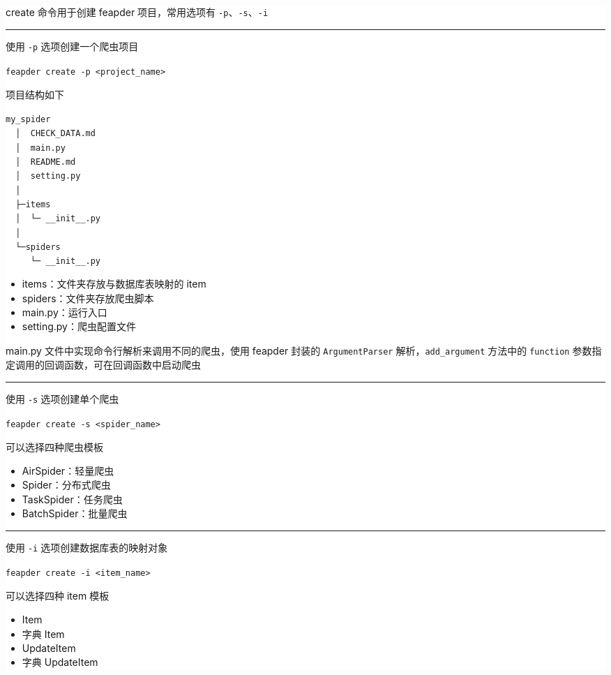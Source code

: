 create 命令用于创建 feapder 项目，常用选项有 `-p`、`-s`、`-i`

---

使用 `-p` 选项创建一个爬虫项目

```
feapder create -p <project_name>
```

项目结构如下

```
my_spider
  │  CHECK_DATA.md
  │  main.py
  │  README.md
  │  setting.py
  │
  ├─items
  │  └─ __init__.py
  │
  └─spiders
     └─ __init__.py
```

-   items：文件夹存放与数据库表映射的 item
-   spiders：文件夹存放爬虫脚本
-   main.py：运行入口
-   setting.py：爬虫配置文件

main.py 文件中实现命令行解析来调用不同的爬虫，使用 feapder 封装的 `ArgumentParser` 解析，`add_argument` 方法中的 `function` 参数指定调用的回调函数，可在回调函数中启动爬虫

---

使用 `-s` 选项创建单个爬虫

```
feapder create -s <spider_name>
```

可以选择四种爬虫模板

-   AirSpider：轻量爬虫
-   Spider：分布式爬虫
-   TaskSpider：任务爬虫
-   BatchSpider：批量爬虫

---

使用 `-i` 选项创建数据库表的映射对象

```
feapder create -i <item_name>
```

可以选择四种 item 模板

-   Item
- 字典 Item
-   UpdateItem
- 字典 UpdateItem
